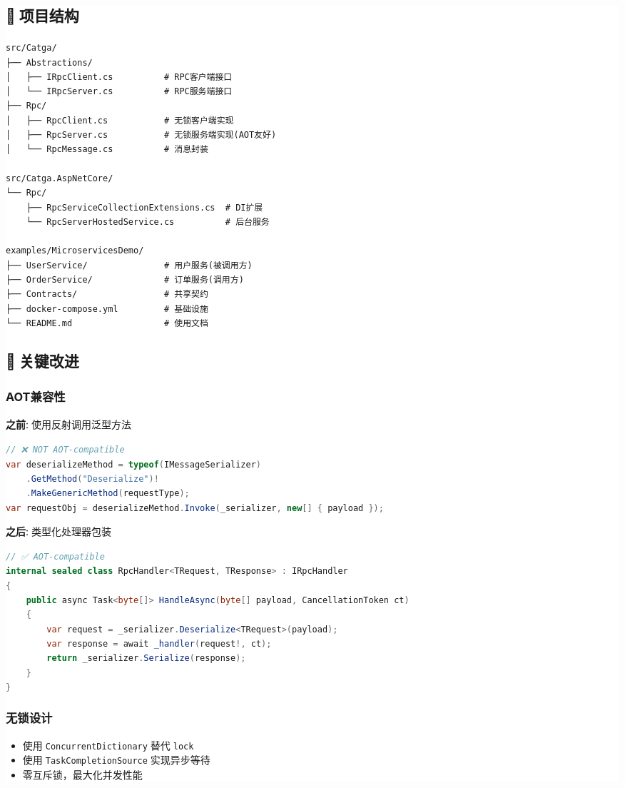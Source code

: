 ## 📁 项目结构

```
src/Catga/
├── Abstractions/
│   ├── IRpcClient.cs          # RPC客户端接口
│   └── IRpcServer.cs          # RPC服务端接口
├── Rpc/
│   ├── RpcClient.cs           # 无锁客户端实现
│   ├── RpcServer.cs           # 无锁服务端实现(AOT友好)
│   └── RpcMessage.cs          # 消息封装

src/Catga.AspNetCore/
└── Rpc/
    ├── RpcServiceCollectionExtensions.cs  # DI扩展
    └── RpcServerHostedService.cs          # 后台服务

examples/MicroservicesDemo/
├── UserService/               # 用户服务(被调用方)
├── OrderService/              # 订单服务(调用方)
├── Contracts/                 # 共享契约
├── docker-compose.yml         # 基础设施
└── README.md                  # 使用文档
```

## 🎯 关键改进

### AOT兼容性
**之前**: 使用反射调用泛型方法
```csharp
// ❌ NOT AOT-compatible
var deserializeMethod = typeof(IMessageSerializer)
    .GetMethod("Deserialize")!
    .MakeGenericMethod(requestType);
var requestObj = deserializeMethod.Invoke(_serializer, new[] { payload });
```

**之后**: 类型化处理器包装
```csharp
// ✅ AOT-compatible
internal sealed class RpcHandler<TRequest, TResponse> : IRpcHandler
{
    public async Task<byte[]> HandleAsync(byte[] payload, CancellationToken ct)
    {
        var request = _serializer.Deserialize<TRequest>(payload);
        var response = await _handler(request!, ct);
        return _serializer.Serialize(response);
    }
}
```

### 无锁设计
- 使用 `ConcurrentDictionary` 替代 `lock`
- 使用 `TaskCompletionSource` 实现异步等待
- 零互斥锁，最大化并发性能
